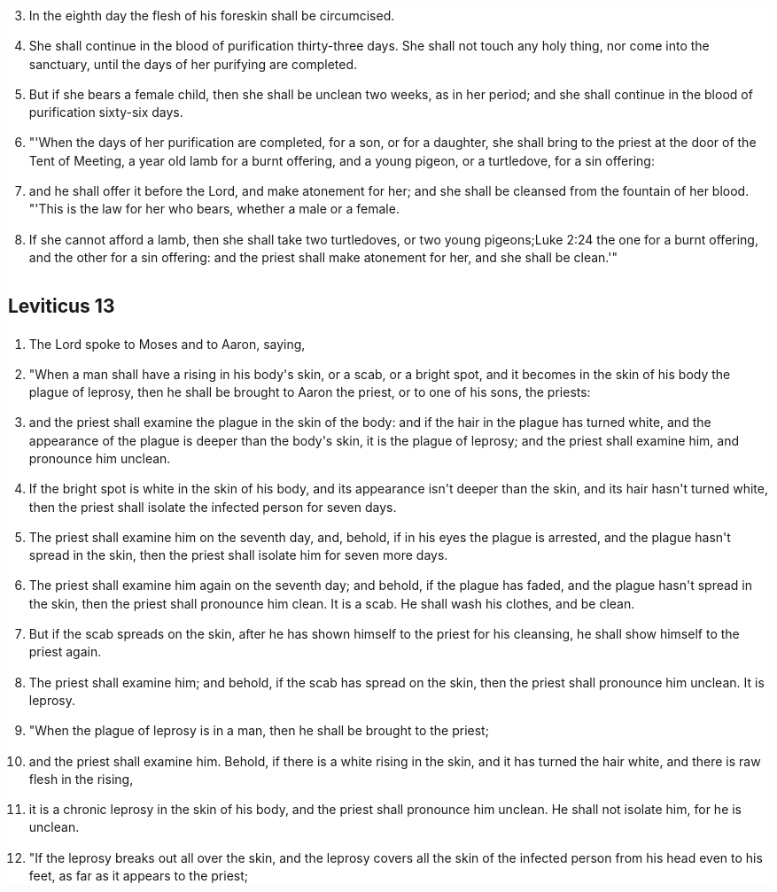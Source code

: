 3. In the eighth day the flesh of his foreskin shall be circumcised.

4. She shall continue in the blood of purification thirty-three days. She shall not touch any holy thing, nor come into the sanctuary, until the days of her purifying are completed.

5. But if she bears a female child, then she shall be unclean two weeks, as in her period; and she shall continue in the blood of purification sixty-six days. 

6. "'When the days of her purification are completed, for a son, or for a daughter, she shall bring to the priest at the door of the Tent of Meeting, a year old lamb for a burnt offering, and a young pigeon, or a turtledove, for a sin offering:

7. and he shall offer it before the Lord, and make atonement for her; and she shall be cleansed from the fountain of her blood. "'This is the law for her who bears, whether a male or a female.

8. If she cannot afford a lamb, then she shall take two turtledoves, or two young pigeons;Luke 2:24 the one for a burnt offering, and the other for a sin offering: and the priest shall make atonement for her, and she shall be clean.'"  

## Leviticus 13

1. The Lord spoke to Moses and to Aaron, saying,

2. "When a man shall have a rising in his body's skin, or a scab, or a bright spot, and it becomes in the skin of his body the plague of leprosy, then he shall be brought to Aaron the priest, or to one of his sons, the priests:

3. and the priest shall examine the plague in the skin of the body: and if the hair in the plague has turned white, and the appearance of the plague is deeper than the body's skin, it is the plague of leprosy; and the priest shall examine him, and pronounce him unclean.

4. If the bright spot is white in the skin of his body, and its appearance isn't deeper than the skin, and its hair hasn't turned white, then the priest shall isolate the infected person for seven days.

5. The priest shall examine him on the seventh day, and, behold, if in his eyes the plague is arrested, and the plague hasn't spread in the skin, then the priest shall isolate him for seven more days.

6. The priest shall examine him again on the seventh day; and behold, if the plague has faded, and the plague hasn't spread in the skin, then the priest shall pronounce him clean. It is a scab. He shall wash his clothes, and be clean.

7. But if the scab spreads on the skin, after he has shown himself to the priest for his cleansing, he shall show himself to the priest again.

8. The priest shall examine him; and behold, if the scab has spread on the skin, then the priest shall pronounce him unclean. It is leprosy. 

9. "When the plague of leprosy is in a man, then he shall be brought to the priest;

10. and the priest shall examine him. Behold, if there is a white rising in the skin, and it has turned the hair white, and there is raw flesh in the rising,

11. it is a chronic leprosy in the skin of his body, and the priest shall pronounce him unclean. He shall not isolate him, for he is unclean. 

12. "If the leprosy breaks out all over the skin, and the leprosy covers all the skin of the infected person from his head even to his feet, as far as it appears to the priest;
